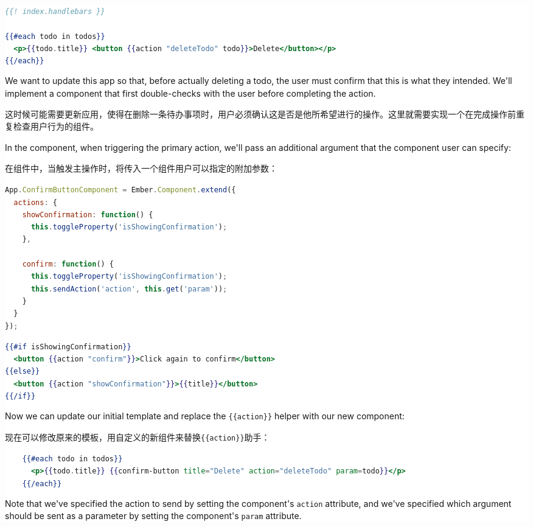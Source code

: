 ```handlebars
{{! index.handlebars }}

{{#each todo in todos}}
  <p>{{todo.title}} <button {{action "deleteTodo" todo}}>Delete</button></p>
{{/each}}
```

We want to update this app so that, before actually deleting a todo, the
user must confirm that this is what they intended. We'll implement a
component that first double-checks with the user before completing the
action.

这时候可能需要更新应用，使得在删除一条待办事项时，用户必须确认这是否是他所希望进行的操作。这里就需要实现一个在完成操作前重复检查用户行为的组件。

In the component, when triggering the primary action, we'll pass an
additional argument that the component user can specify:

在组件中，当触发主操作时，将传入一个组件用户可以指定的附加参数：

```js
App.ConfirmButtonComponent = Ember.Component.extend({
  actions: {
    showConfirmation: function() {
      this.toggleProperty('isShowingConfirmation'); 
    },
    
    confirm: function() {
      this.toggleProperty('isShowingConfirmation');
      this.sendAction('action', this.get('param'));
    }
  }
});
```

```handlebars
{{#if isShowingConfirmation}}
  <button {{action "confirm"}}>Click again to confirm</button>
{{else}}
  <button {{action "showConfirmation"}}>{{title}}</button>
{{/if}}
```

Now we can update our initial template and replace the `{{action}}`
helper with our new component:

现在可以修改原来的模板，用自定义的新组件来替换`{{action}}`助手：

```handlebars
    {{#each todo in todos}}
      <p>{{todo.title}} {{confirm-button title="Delete" action="deleteTodo" param=todo}}</p>
    {{/each}}
```

Note that we've specified the action to send by setting the component's
`action` attribute, and we've specified which argument should be sent as
a parameter by setting the component's `param` attribute.

